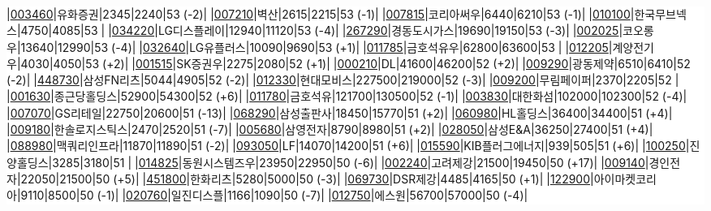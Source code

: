 |[003460](https://finance.daum.net/quotes/A003460)|유화증권|2345|2240|53 (-2)|
|[007210](https://finance.daum.net/quotes/A007210)|벽산|2615|2215|53 (-1)|
|[007815](https://finance.daum.net/quotes/A007815)|코리아써우|6440|6210|53 (-1)|
|[010100](https://finance.daum.net/quotes/A010100)|한국무브넥스|4750|4085|53 |
|[034220](https://finance.daum.net/quotes/A034220)|LG디스플레이|12940|11120|53 (-4)|
|[267290](https://finance.daum.net/quotes/A267290)|경동도시가스|19690|19150|53 (-3)|
|[002025](https://finance.daum.net/quotes/A002025)|코오롱우|13640|12990|53 (-4)|
|[032640](https://finance.daum.net/quotes/A032640)|LG유플러스|10090|9690|53 (+1)|
|[011785](https://finance.daum.net/quotes/A011785)|금호석유우|62800|63600|53 |
|[012205](https://finance.daum.net/quotes/A012205)|계양전기우|4030|4050|53 (+2)|
|[001515](https://finance.daum.net/quotes/A001515)|SK증권우|2275|2080|52 (+1)|
|[000210](https://finance.daum.net/quotes/A000210)|DL|41600|46200|52 (+2)|
|[009290](https://finance.daum.net/quotes/A009290)|광동제약|6510|6410|52 (-2)|
|[448730](https://finance.daum.net/quotes/A448730)|삼성FN리츠|5044|4905|52 (-2)|
|[012330](https://finance.daum.net/quotes/A012330)|현대모비스|227500|219000|52 (-3)|
|[009200](https://finance.daum.net/quotes/A009200)|무림페이퍼|2370|2205|52 |
|[001630](https://finance.daum.net/quotes/A001630)|종근당홀딩스|52900|54300|52 (+6)|
|[011780](https://finance.daum.net/quotes/A011780)|금호석유|121700|130500|52 (-1)|
|[003830](https://finance.daum.net/quotes/A003830)|대한화섬|102000|102300|52 (-4)|
|[007070](https://finance.daum.net/quotes/A007070)|GS리테일|22750|20600|51 (-13)|
|[068290](https://finance.daum.net/quotes/A068290)|삼성출판사|18450|15770|51 (+2)|
|[060980](https://finance.daum.net/quotes/A060980)|HL홀딩스|36400|34400|51 (+4)|
|[009180](https://finance.daum.net/quotes/A009180)|한솔로지스틱스|2470|2520|51 (-7)|
|[005680](https://finance.daum.net/quotes/A005680)|삼영전자|8790|8980|51 (+2)|
|[028050](https://finance.daum.net/quotes/A028050)|삼성E&A|36250|27400|51 (+4)|
|[088980](https://finance.daum.net/quotes/A088980)|맥쿼리인프라|11870|11890|51 (-2)|
|[093050](https://finance.daum.net/quotes/A093050)|LF|14070|14200|51 (+6)|
|[015590](https://finance.daum.net/quotes/A015590)|KIB플러그에너지|939|505|51 (+6)|
|[100250](https://finance.daum.net/quotes/A100250)|진양홀딩스|3285|3180|51 |
|[014825](https://finance.daum.net/quotes/A014825)|동원시스템즈우|23950|22950|50 (-6)|
|[002240](https://finance.daum.net/quotes/A002240)|고려제강|21500|19450|50 (+17)|
|[009140](https://finance.daum.net/quotes/A009140)|경인전자|22050|21500|50 (+5)|
|[451800](https://finance.daum.net/quotes/A451800)|한화리츠|5280|5000|50 (-3)|
|[069730](https://finance.daum.net/quotes/A069730)|DSR제강|4485|4165|50 (+1)|
|[122900](https://finance.daum.net/quotes/A122900)|아이마켓코리아|9110|8500|50 (-1)|
|[020760](https://finance.daum.net/quotes/A020760)|일진디스플|1166|1090|50 (-7)|
|[012750](https://finance.daum.net/quotes/A012750)|에스원|56700|57000|50 (-4)|